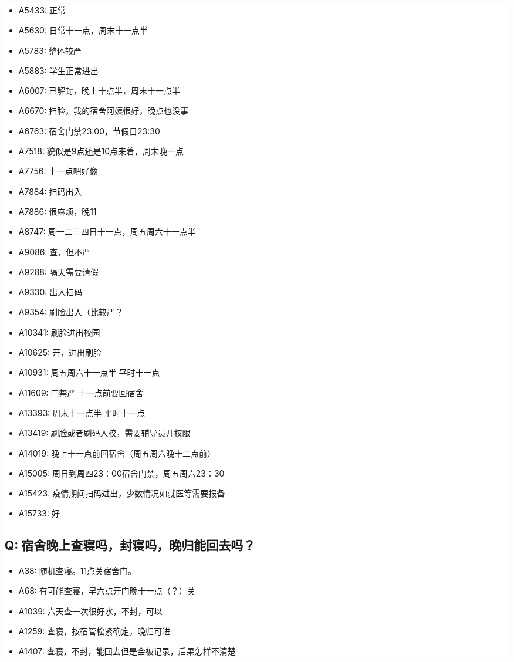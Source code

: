 - A5433: 正常

- A5630: 日常十一点，周末十一点半

- A5783: 整体较严

- A5883: 学生正常进出

- A6007: 已解封，晚上十点半，周末十一点半

- A6670: 扫脸，我的宿舍阿姨很好，晚点也没事

- A6763: 宿舍门禁23:00，节假日23:30

- A7518: 貌似是9点还是10点来着，周末晚一点

- A7756: 十一点吧好像

- A7884: 扫码出入

- A7886: 很麻烦，晚11

- A8747: 周一二三四日十一点，周五周六十一点半

- A9086: 查，但不严

- A9288: 隔天需要请假

- A9330: 出入扫码

- A9354: 刷脸出入（比较严？

- A10341: 刷脸进出校园

- A10625: 开，进出刷脸

- A10931: 周五周六十一点半 平时十一点

- A11609: 门禁严 十一点前要回宿舍

- A13393: 周末十一点半 平时十一点

- A13419: 刷脸或者刷码入校，需要辅导员开权限

- A14019: 晚上十一点前回宿舍（周五周六晚十二点前）

- A15005: 周日到周四23：00宿舍门禁，周五周六23：30

- A15423: 疫情期间扫码进出，少数情况如就医等需要报备

- A15733: 好

## Q: 宿舍晚上查寝吗，封寝吗，晚归能回去吗？

- A38: 随机查寝。11点关宿舍门。

- A68: 有可能查寝，早六点开门晚十一点（？）关

- A1039: 六天查一次很好水，不封，可以

- A1259: 查寝，按宿管松紧确定，晚归可进

- A1407: 查寝，不封，能回去但是会被记录，后果怎样不清楚
